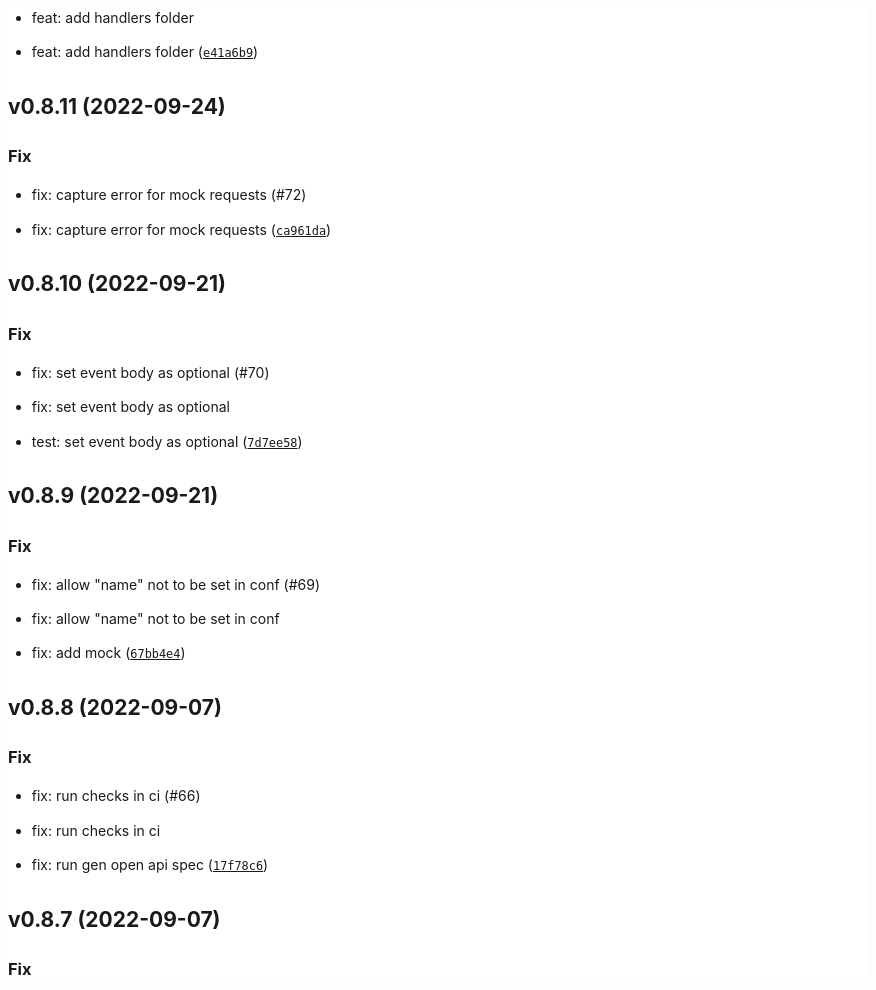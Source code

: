 * feat: add handlers folder

* feat: add handlers folder ([`e41a6b9`](https://github.com/harvey251/pydantic-lambda-handler/commit/e41a6b9b36c99c147faa1636ef0e9396408b69cf))


## v0.8.11 (2022-09-24)

### Fix

* fix: capture error for mock requests (#72)

* fix: capture error for mock requests ([`ca961da`](https://github.com/harvey251/pydantic-lambda-handler/commit/ca961da9f618b537950edab9ec58b3949ce50f3f))


## v0.8.10 (2022-09-21)

### Fix

* fix: set event body as optional (#70)

* fix: set event body as optional

* test: set event body as optional ([`7d7ee58`](https://github.com/harvey251/pydantic-lambda-handler/commit/7d7ee58cae07fee08cc2a696a07570f389e649bb))


## v0.8.9 (2022-09-21)

### Fix

* fix: allow &#34;name&#34; not to be set in conf (#69)

* fix: allow &#34;name&#34; not to be set in conf

* fix: add mock ([`67bb4e4`](https://github.com/harvey251/pydantic-lambda-handler/commit/67bb4e4a514b0d1ca69bd7b31f978e691ce6f971))


## v0.8.8 (2022-09-07)

### Fix

* fix: run checks in ci (#66)

* fix: run checks in ci

* fix: run gen open api spec ([`17f78c6`](https://github.com/harvey251/pydantic-lambda-handler/commit/17f78c6a986446114ecd44779f0c6c6461273d53))


## v0.8.7 (2022-09-07)

### Fix
